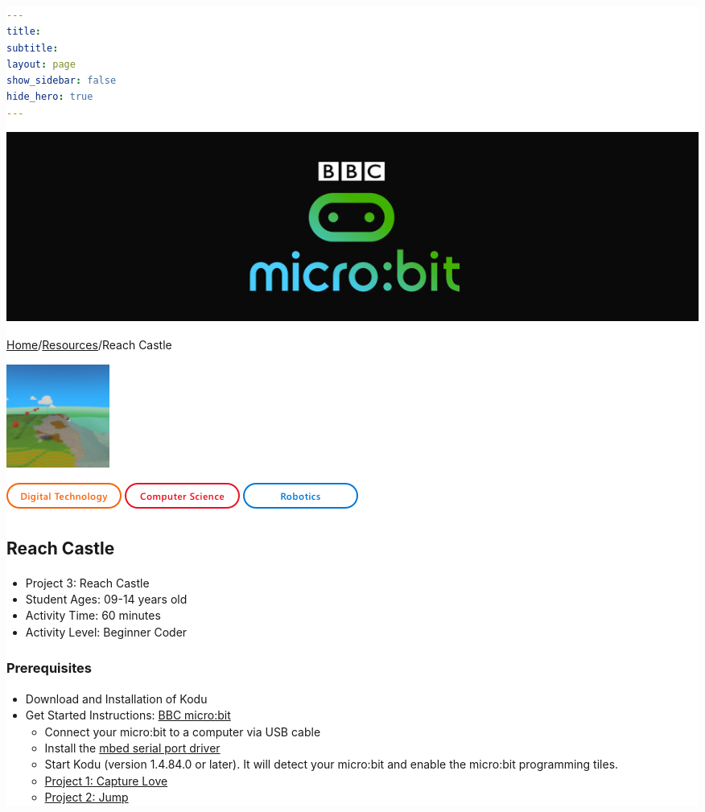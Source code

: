 ```yaml
---
title:
subtitle:
layout: page
show_sidebar: false
hide_hero: true
---
```


![BBC micro:bit](microbit_header.jpg)

[Home](../..)/[Resources](..)/Reach Castle

[![](reach_castle.png)](https://www.kodugamelab.com/worlds/#pt-8eWj_fUiwVhE7ZEDk1w==)

![Digital Technology](../dt.png) ![Computer Science](../cs.png) ![robotics](../r.png)

## Reach Castle

* Project 3: Reach Castle
* Student Ages: 09-14 years old
* Activity Time: 60 minutes 
* Activity Level: Beginner Coder

### Prerequisites
* Download and Installation of Kodu
* Get Started Instructions: [BBC micro:bit](microbit)
  * Connect your micro:bit to a computer via USB cable
  * Install the [mbed serial port driver](https://developer.mbed.org/media/downloads/drivers/mbedWinSerial_16466.exe)
  * Start Kodu (version 1.4.84.0 or later). It will detect your micro:bit and enable the micro:bit programming tiles.
  * [Project 1: Capture Love](capture_love)
  * [Project 2: Jump](jump)
